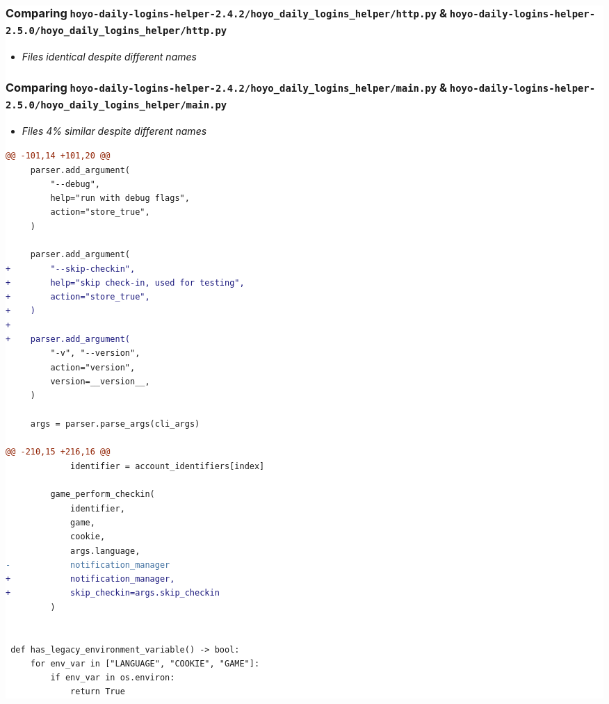 ### Comparing `hoyo-daily-logins-helper-2.4.2/hoyo_daily_logins_helper/http.py` & `hoyo-daily-logins-helper-2.5.0/hoyo_daily_logins_helper/http.py`

 * *Files identical despite different names*

### Comparing `hoyo-daily-logins-helper-2.4.2/hoyo_daily_logins_helper/main.py` & `hoyo-daily-logins-helper-2.5.0/hoyo_daily_logins_helper/main.py`

 * *Files 4% similar despite different names*

```diff
@@ -101,14 +101,20 @@
     parser.add_argument(
         "--debug",
         help="run with debug flags",
         action="store_true",
     )
 
     parser.add_argument(
+        "--skip-checkin",
+        help="skip check-in, used for testing",
+        action="store_true",
+    )
+
+    parser.add_argument(
         "-v", "--version",
         action="version",
         version=__version__,
     )
 
     args = parser.parse_args(cli_args)
 
@@ -210,15 +216,16 @@
             identifier = account_identifiers[index]
 
         game_perform_checkin(
             identifier,
             game,
             cookie,
             args.language,
-            notification_manager
+            notification_manager,
+            skip_checkin=args.skip_checkin
         )
 
 
 def has_legacy_environment_variable() -> bool:
     for env_var in ["LANGUAGE", "COOKIE", "GAME"]:
         if env_var in os.environ:
             return True
```
